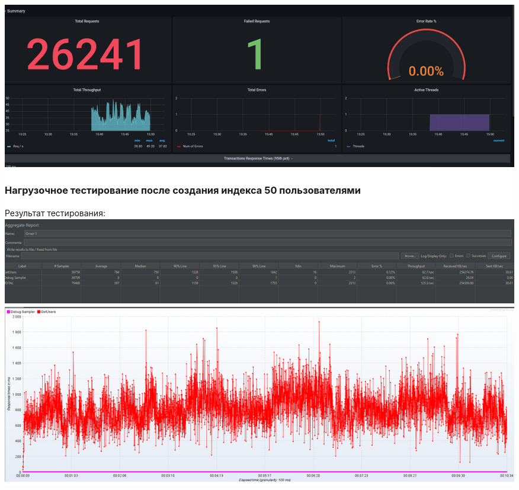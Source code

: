 ![load_test_pic](Screenshots/load_test_2_1.png)

### Нагрузочное тестирование после создания индекса 50 пользователями

Результат тестирования:
![load_test_pic](Screenshots/load_test_2_11.png)
![load_test_pic](Screenshots/load_test_2_2.png)